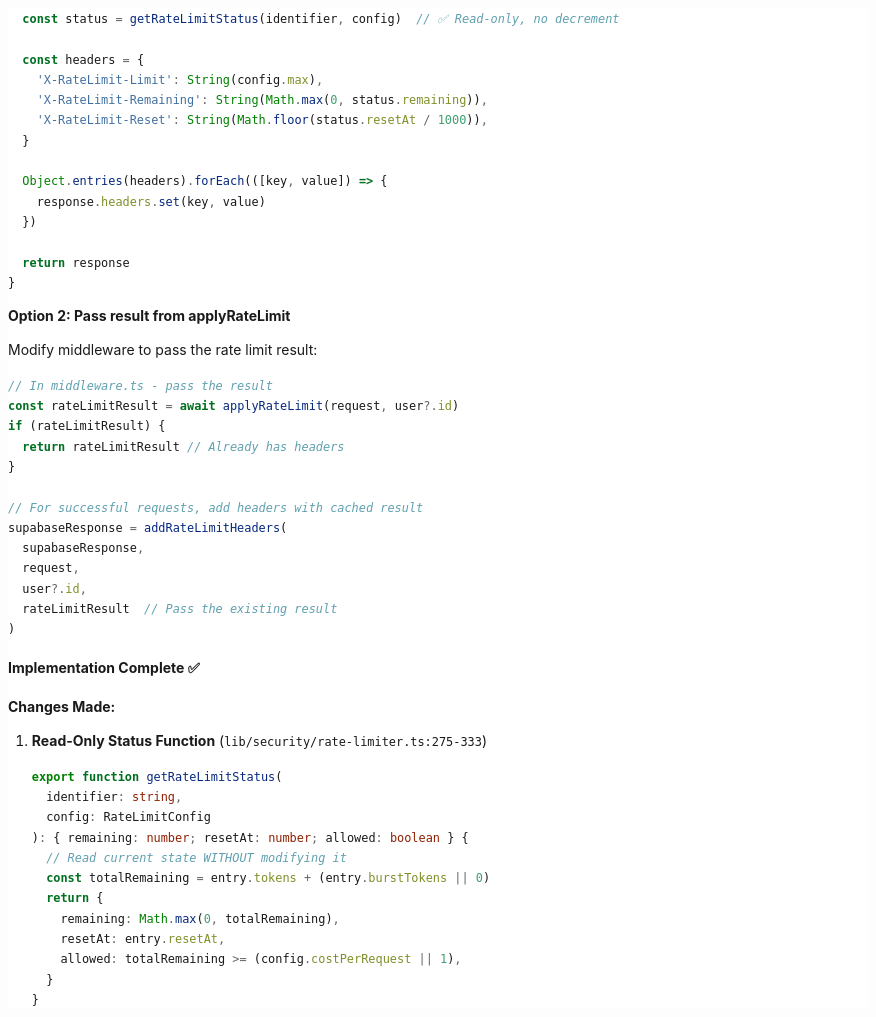 ```typescript
  const status = getRateLimitStatus(identifier, config)  // ✅ Read-only, no decrement

  const headers = {
    'X-RateLimit-Limit': String(config.max),
    'X-RateLimit-Remaining': String(Math.max(0, status.remaining)),
    'X-RateLimit-Reset': String(Math.floor(status.resetAt / 1000)),
  }

  Object.entries(headers).forEach(([key, value]) => {
    response.headers.set(key, value)
  })

  return response
}
```

**Option 2: Pass result from applyRateLimit**

Modify middleware to pass the rate limit result:

```typescript
// In middleware.ts - pass the result
const rateLimitResult = await applyRateLimit(request, user?.id)
if (rateLimitResult) {
  return rateLimitResult // Already has headers
}

// For successful requests, add headers with cached result
supabaseResponse = addRateLimitHeaders(
  supabaseResponse,
  request,
  user?.id,
  rateLimitResult  // Pass the existing result
)
```

#### Implementation Complete ✅

**Changes Made:**

1. **Read-Only Status Function** (`lib/security/rate-limiter.ts:275-333`)
   ```typescript
   export function getRateLimitStatus(
     identifier: string,
     config: RateLimitConfig
   ): { remaining: number; resetAt: number; allowed: boolean } {
     // Read current state WITHOUT modifying it
     const totalRemaining = entry.tokens + (entry.burstTokens || 0)
     return {
       remaining: Math.max(0, totalRemaining),
       resetAt: entry.resetAt,
       allowed: totalRemaining >= (config.costPerRequest || 1),
     }
   }
   ```
